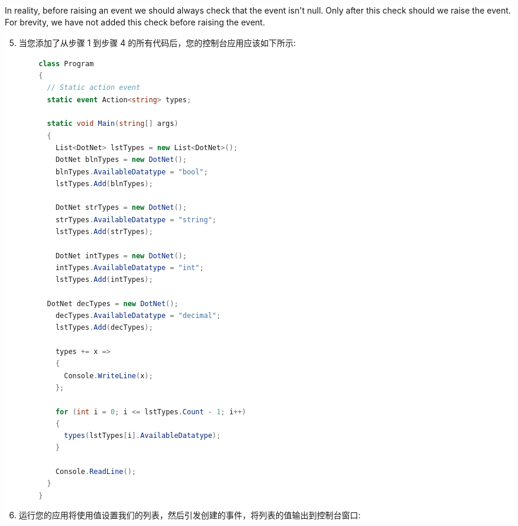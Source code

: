 In reality, before raising an event we should always check that the event isn't null. Only after this check should we raise the event. For brevity, we have not added this check before raising the event.

5.  当您添加了从步骤 1 到步骤 4 的所有代码后，您的控制台应用应该如下所示:

```cs
        class Program 
        { 
          // Static action event 
          static event Action<string> types; 

          static void Main(string[] args) 
          { 
            List<DotNet> lstTypes = new List<DotNet>(); 
            DotNet blnTypes = new DotNet(); 
            blnTypes.AvailableDatatype = "bool"; 
            lstTypes.Add(blnTypes); 

            DotNet strTypes = new DotNet(); 
            strTypes.AvailableDatatype = "string"; 
            lstTypes.Add(strTypes); 

            DotNet intTypes = new DotNet(); 
            intTypes.AvailableDatatype = "int"; 
            lstTypes.Add(intTypes); 

          DotNet decTypes = new DotNet(); 
            decTypes.AvailableDatatype = "decimal"; 
            lstTypes.Add(decTypes); 

            types += x => 
            { 
              Console.WriteLine(x); 
            }; 

            for (int i = 0; i <= lstTypes.Count - 1; i++) 
            { 
              types(lstTypes[i].AvailableDatatype); 
            } 

            Console.ReadLine(); 
          } 
        }

```

6.  运行您的应用将使用值设置我们的列表，然后引发创建的事件，将列表的值输出到控制台窗口:
